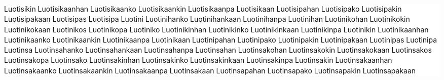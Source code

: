 Luotisikin
Luotisikaanhan
Luotisikaanko
Luotisikaankin
Luotisikaanpa
Luotisikaan
Luotisipahan
Luotisipako
Luotisipakin
Luotisipakaan
Luotisipas
Luotisipa
Luotini
Luotinihanko
Luotinihankaan
Luotinihanpa
Luotinihan
Luotinikohan
Luotinikokin
Luotinikokaan
Luotinikos
Luotinikopa
Luotiniko
Luotinikinhan
Luotinikinko
Luotinikinkaan
Luotinikinpa
Luotinikin
Luotinikaanhan
Luotinikaanko
Luotinikaankin
Luotinikaanpa
Luotinikaan
Luotinipahan
Luotinipako
Luotinipakin
Luotinipakaan
Luotinipas
Luotinipa
Luotinsa
Luotinsahanko
Luotinsahankaan
Luotinsahanpa
Luotinsahan
Luotinsakohan
Luotinsakokin
Luotinsakokaan
Luotinsakos
Luotinsakopa
Luotinsako
Luotinsakinhan
Luotinsakinko
Luotinsakinkaan
Luotinsakinpa
Luotinsakin
Luotinsakaanhan
Luotinsakaanko
Luotinsakaankin
Luotinsakaanpa
Luotinsakaan
Luotinsapahan
Luotinsapako
Luotinsapakin
Luotinsapakaan